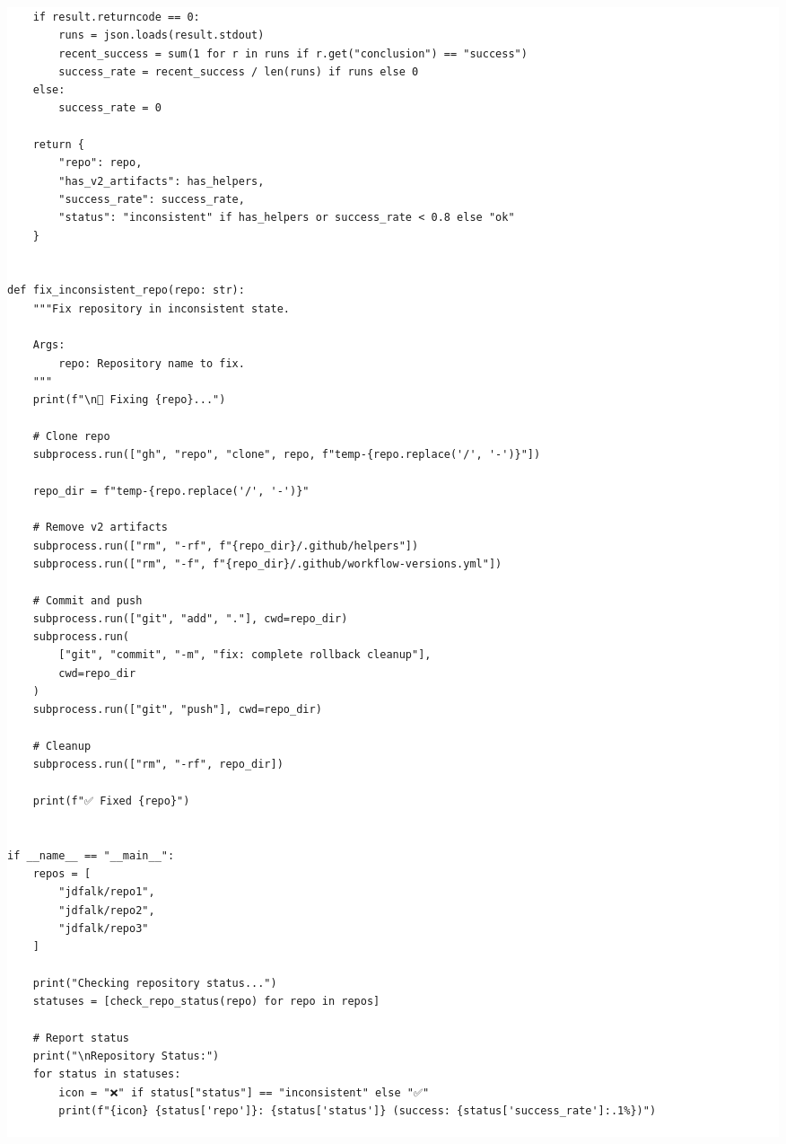 ```mermaid
    if result.returncode == 0:
        runs = json.loads(result.stdout)
        recent_success = sum(1 for r in runs if r.get("conclusion") == "success")
        success_rate = recent_success / len(runs) if runs else 0
    else:
        success_rate = 0
    
    return {
        "repo": repo,
        "has_v2_artifacts": has_helpers,
        "success_rate": success_rate,
        "status": "inconsistent" if has_helpers or success_rate < 0.8 else "ok"
    }


def fix_inconsistent_repo(repo: str):
    """Fix repository in inconsistent state.
    
    Args:
        repo: Repository name to fix.
    """
    print(f"\n🔧 Fixing {repo}...")
    
    # Clone repo
    subprocess.run(["gh", "repo", "clone", repo, f"temp-{repo.replace('/', '-')}"])
    
    repo_dir = f"temp-{repo.replace('/', '-')}"
    
    # Remove v2 artifacts
    subprocess.run(["rm", "-rf", f"{repo_dir}/.github/helpers"])
    subprocess.run(["rm", "-f", f"{repo_dir}/.github/workflow-versions.yml"])
    
    # Commit and push
    subprocess.run(["git", "add", "."], cwd=repo_dir)
    subprocess.run(
        ["git", "commit", "-m", "fix: complete rollback cleanup"],
        cwd=repo_dir
    )
    subprocess.run(["git", "push"], cwd=repo_dir)
    
    # Cleanup
    subprocess.run(["rm", "-rf", repo_dir])
    
    print(f"✅ Fixed {repo}")


if __name__ == "__main__":
    repos = [
        "jdfalk/repo1",
        "jdfalk/repo2",
        "jdfalk/repo3"
    ]
    
    print("Checking repository status...")
    statuses = [check_repo_status(repo) for repo in repos]
    
    # Report status
    print("\nRepository Status:")
    for status in statuses:
        icon = "❌" if status["status"] == "inconsistent" else "✅"
        print(f"{icon} {status['repo']}: {status['status']} (success: {status['success_rate']:.1%})")
    
```
